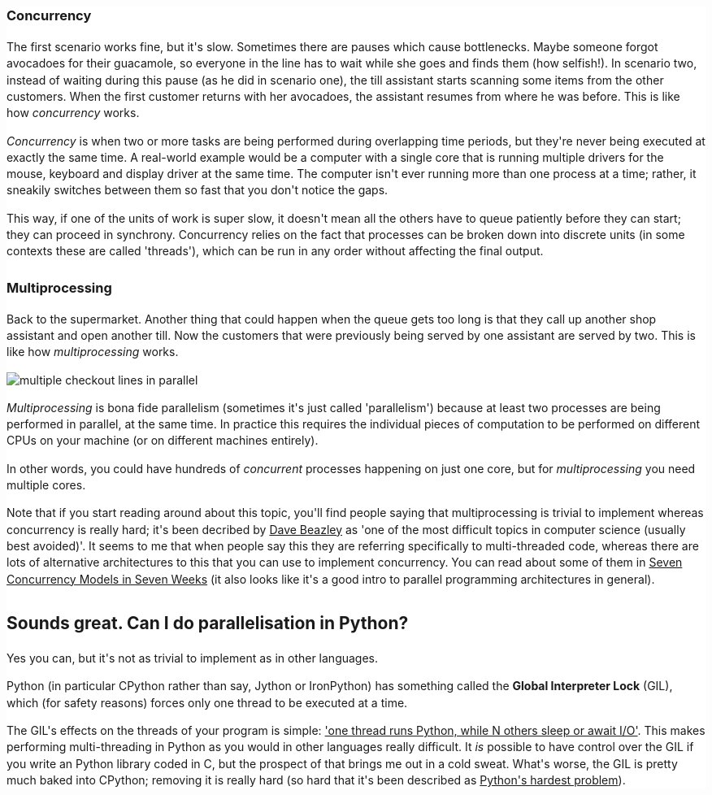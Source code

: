 

### Concurrency
The first scenario works fine, but it's slow. Sometimes there are pauses which cause bottlenecks. Maybe someone forgot avocadoes for their guacamole, so everyone in the line has to wait while she goes and finds them (how selfish!). In scenario two, instead of waiting during this pause (as he did in scenario one), the till assistant starts scanning some items from the other customers. When the first customer returns with her avocadoes, the assistant resumes from where he was before. This is like how *concurrency* works.

*Concurrency* is when two or more tasks are being performed during overlapping time periods, but they're never being executed at exactly the same time. A real-world example would be a computer with a single core that is running multiple drivers for the mouse, keyboard and display driver at the same time. The computer isn't ever running more than one process at a time; rather, it sneakily switches between them so fast that you don't notice the gaps.

This way, if one of the units of work is super slow, it doesn't mean all the others have to queue patiently before they can start; they can proceed in synchrony. Concurrency relies on the fact that processes can be broken down into discrete units (in some contexts these are called 'threads'), which can be run in any order without affecting the final output.

### Multiprocessing
Back to the supermarket. Another thing that could happen when the queue gets too long is that they call up another shop assistant and open another till. Now the customers that were previously being served by one assistant are served by two. This is like how *multiprocessing* works.

<img src="https://raw.githubusercontent.com/linbug/linbug.github.io/master/_downloads/parallel_lines.JPG" title="multiple checkout lines in parallel" style="height: 400px;margin: 0 auto;"/>

*Multiprocessing* is bona fide parallelism (sometimes it's just called 'parallelism') because at least two processes are being performed in parallel, at the same time. In practice this requires the individual pieces of computation to be performed on different CPUs on your machine (or on different machines entirely).

In other words, you could have hundreds of *concurrent* processes happening on just one core, but for *multiprocessing* you need multiple cores. 

Note that if you start reading around about this topic, you'll find people saying that multiprocessing is trivial to implement whereas concurrency is really hard; it's been decribed by [Dave Beazley](http://www.dabeaz.com/) as 'one of the most difficult topics
in computer science (usually best avoided)'. It seems to me that when people say this they are referring specifically to multi-threaded code, whereas there are lots of alternative architectures to this that you can use to implement concurrency. You can read about some of them in [Seven Concurrency Models in Seven Weeks](https://pragprog.com/book/pb7con/seven-concurrency-models-in-seven-weeks) (it also looks like it's a good intro to parallel programming architectures in general).

## Sounds great. Can I do parallelisation in Python?
Yes you can, but it's not as trivial to implement as in other languages.

Python (in particular CPython rather than say, Jython or IronPython) has something called the **Global Interpreter Lock** (GIL), which (for safety reasons) forces only one thread to be executed at a time.

The GIL's effects on the threads of your program is simple: ['one thread runs Python, while N others sleep or await I/O'](https://opensource.com/article/17/4/grok-gil). This makes performing multi-threading in Python as you would in other languages really difficult. It _is_ possible to have control over the GIL if you write an Python library coded in C, but the prospect of that brings me out in a cold sweat. What's worse, the GIL is pretty much baked into CPython; removing it is really hard (so hard that it's been described as [Python's hardest problem](https://jeffknupp.com/blog/2012/03/31/pythons-hardest-problem/)).
